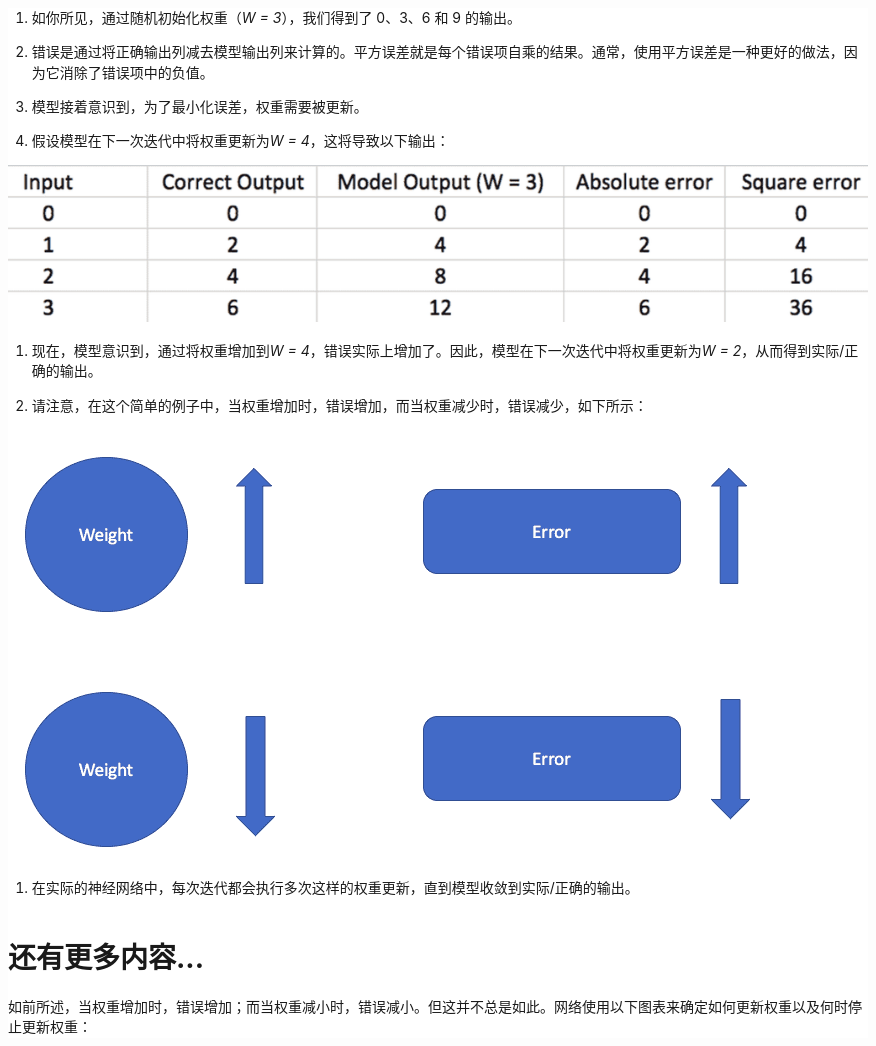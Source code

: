 1.  如你所见，通过随机初始化权重（*W = 3*），我们得到了 0、3、6 和 9 的输出。

1.  错误是通过将正确输出列减去模型输出列来计算的。平方误差就是每个错误项自乘的结果。通常，使用平方误差是一种更好的做法，因为它消除了错误项中的负值。

1.  模型接着意识到，为了最小化误差，权重需要被更新。

1.  假设模型在下一次迭代中将权重更新为*W = 4*，这将导致以下输出：

![](img/00dc3ea3-a4e2-4fd9-b66c-67daf62635fc.png)

1.  现在，模型意识到，通过将权重增加到*W = 4*，错误实际上增加了。因此，模型在下一次迭代中将权重更新为*W = 2*，从而得到实际/正确的输出。

1.  请注意，在这个简单的例子中，当权重增加时，错误增加，而当权重减少时，错误减少，如下所示：

![](img/08d9f110-c76b-4e1a-8cf5-4e3cdca260b9.png)

1.  在实际的神经网络中，每次迭代都会执行多次这样的权重更新，直到模型收敛到实际/正确的输出。

# 还有更多内容...

如前所述，当权重增加时，错误增加；而当权重减小时，错误减小。但这并不总是如此。网络使用以下图表来确定如何更新权重以及何时停止更新权重：
